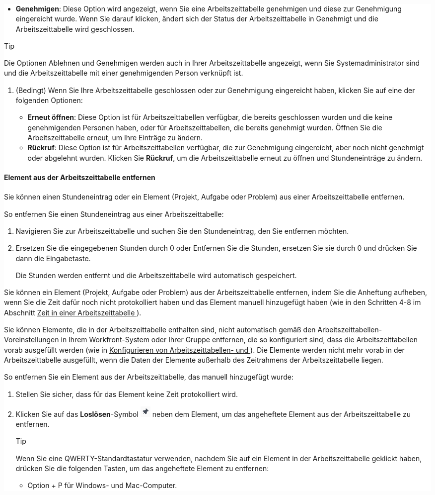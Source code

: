    * **Genehmigen**: Diese Option wird angezeigt, wenn Sie eine Arbeitszeittabelle genehmigen und diese zur Genehmigung eingereicht wurde. Wenn Sie darauf klicken, ändert sich der Status der Arbeitszeittabelle in Genehmigt und die Arbeitszeittabelle wird geschlossen.

   >[!TIP]
   >
   >Die Optionen Ablehnen und Genehmigen werden auch in Ihrer Arbeitszeittabelle angezeigt, wenn Sie Systemadministrator sind und die Arbeitszeittabelle mit einer genehmigenden Person verknüpft ist.

1. (Bedingt) Wenn Sie Ihre Arbeitszeittabelle geschlossen oder zur Genehmigung eingereicht haben, klicken Sie auf eine der folgenden Optionen:

   * **Erneut öffnen**: Diese Option ist für Arbeitszeittabellen verfügbar, die bereits geschlossen wurden und die keine genehmigenden Personen haben, oder für Arbeitszeittabellen, die bereits genehmigt wurden. Öffnen Sie die Arbeitszeittabelle erneut, um Ihre Einträge zu ändern.
   * **Rückruf**: Diese Option ist für Arbeitszeittabellen verfügbar, die zur Genehmigung eingereicht, aber noch nicht genehmigt oder abgelehnt wurden. Klicken Sie **Rückruf**, um die Arbeitszeittabelle erneut zu öffnen und Stundeneinträge zu ändern.

#### Element aus der Arbeitszeittabelle entfernen

Sie können einen Stundeneintrag oder ein Element (Projekt, Aufgabe oder Problem) aus einer Arbeitszeittabelle entfernen.

So entfernen Sie einen Stundeneintrag aus einer Arbeitszeittabelle:

1. Navigieren Sie zur Arbeitszeittabelle und suchen Sie den Stundeneintrag, den Sie entfernen möchten.
1. Ersetzen Sie die eingegebenen Stunden durch 0
oder
Entfernen Sie die Stunden, ersetzen Sie sie durch 0 und drücken Sie dann die Eingabetaste.

   Die Stunden werden entfernt und die Arbeitszeittabelle wird automatisch gespeichert.

Sie können ein Element (Projekt, Aufgabe oder Problem) aus der Arbeitszeittabelle entfernen, indem Sie die Anheftung aufheben, wenn Sie die Zeit dafür noch nicht protokolliert haben und das Element manuell hinzugefügt haben (wie in den Schritten 4-8 im Abschnitt [Zeit in einer Arbeitszeittabelle ](#log-time-on-a-timesheet)). 

Sie können Elemente, die in der Arbeitszeittabelle enthalten sind, nicht automatisch gemäß den Arbeitszeittabellen-Voreinstellungen in Ihrem Workfront-System oder Ihrer Gruppe entfernen, die so konfiguriert sind, dass die Arbeitszeittabellen vorab ausgefüllt werden (wie in [Konfigurieren von Arbeitszeittabellen- und ](../../administration-and-setup/set-up-workfront/configure-timesheets-schedules/timesheet-and-hour-preferences.md)). Die Elemente werden nicht mehr vorab in der Arbeitszeittabelle ausgefüllt, wenn die Daten der Elemente außerhalb des Zeitrahmens der Arbeitszeittabelle liegen.

So entfernen Sie ein Element aus der Arbeitszeittabelle, das manuell hinzugefügt wurde:

1. Stellen Sie sicher, dass für das Element keine Zeit protokolliert wird.
1. Klicken Sie auf das **Loslösen**-Symbol ![Element anheften](assets/pin-icon.png) neben dem Element, um das angeheftete Element aus der Arbeitszeittabelle zu entfernen.

   >[!TIP]
   >
   >   Wenn Sie eine QWERTY-Standardtastatur verwenden, nachdem Sie auf ein Element in der Arbeitszeittabelle geklickt haben, drücken Sie die folgenden Tasten, um das angeheftete Element zu entfernen:
   > * Option + P für Windows- und Mac-Computer.
